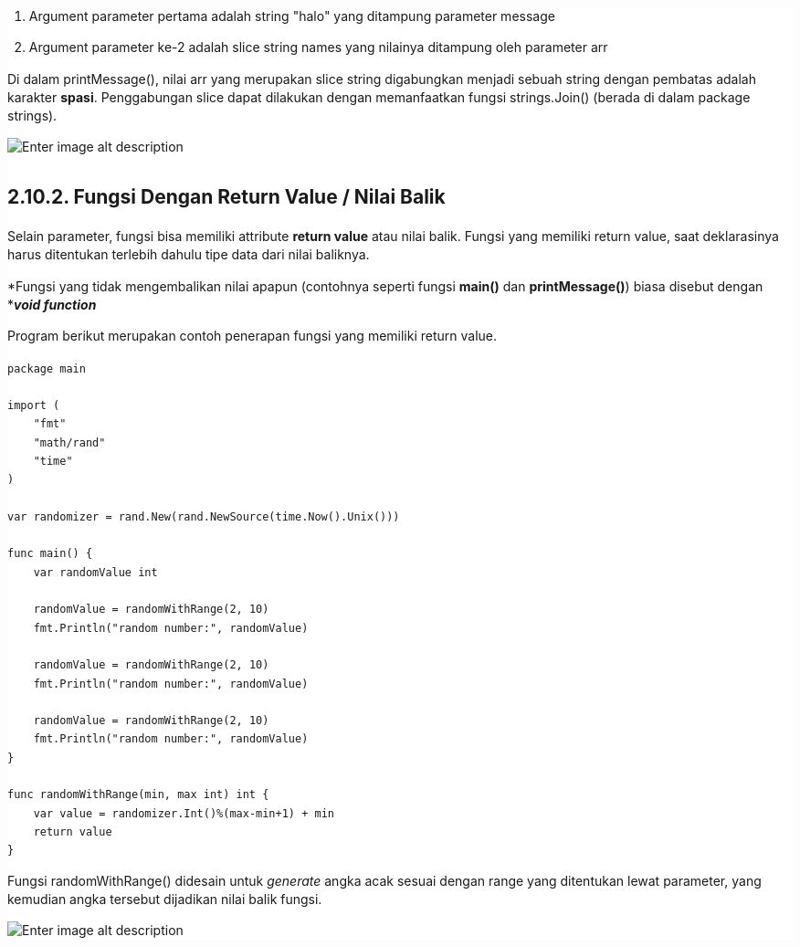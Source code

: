 1. Argument parameter pertama adalah string "halo" yang ditampung parameter message

2. Argument parameter ke-2 adalah slice string names yang nilainya ditampung oleh parameter arr

Di dalam printMessage(), nilai arr yang merupakan slice string digabungkan menjadi sebuah string dengan pembatas adalah karakter **spasi**. Penggabungan slice dapat dilakukan dengan memanfaatkan fungsi strings.Join() (berada di dalam package strings).

![Enter image alt description](Images/EJ3_Image_15.png)

## 2.10.2. Fungsi Dengan Return Value / Nilai Balik

Selain parameter, fungsi bisa memiliki attribute **return value** atau nilai balik. Fungsi yang memiliki return value, saat deklarasinya harus ditentukan terlebih dahulu tipe data dari nilai baliknya.

*Fungsi yang tidak mengembalikan nilai apapun (contohnya seperti fungsi **main()** dan **printMessage()**) biasa disebut dengan ****void function***

Program berikut merupakan contoh penerapan fungsi yang memiliki return value.

```
package main

import (
    "fmt"
    "math/rand"
    "time"
)

var randomizer = rand.New(rand.NewSource(time.Now().Unix()))

func main() {
    var randomValue int

    randomValue = randomWithRange(2, 10)
    fmt.Println("random number:", randomValue)

    randomValue = randomWithRange(2, 10)
    fmt.Println("random number:", randomValue)

    randomValue = randomWithRange(2, 10)
    fmt.Println("random number:", randomValue)
}

func randomWithRange(min, max int) int {
    var value = randomizer.Int()%(max-min+1) + min
    return value
}
```
Fungsi randomWithRange() didesain untuk *generate* angka acak sesuai dengan range yang ditentukan lewat parameter, yang kemudian angka tersebut dijadikan nilai balik fungsi.

![Enter image alt description](Images/1i1_Image_16.png)
